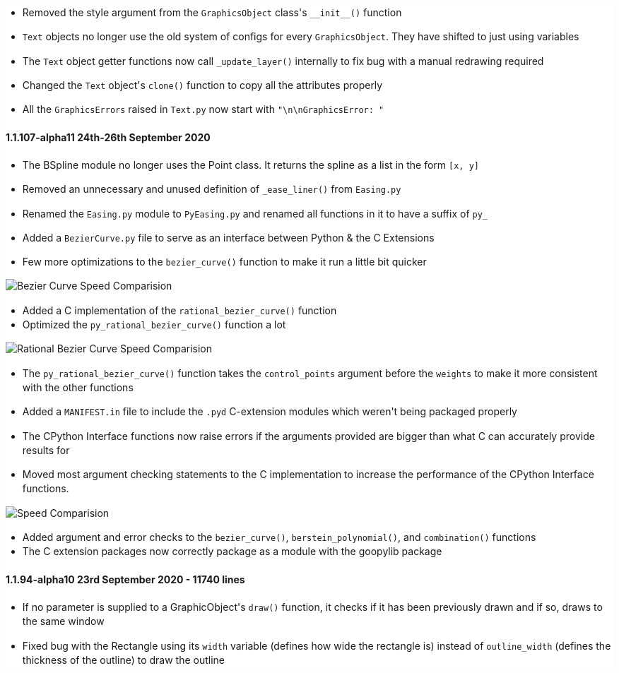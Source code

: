 * Removed the style argument from the `GraphicsObject` class's `__init__()` function
* `Text` objects no longer use the old system of configs for every `GraphicsObject`. They have shifted to just using 
variables

* The `Text` object getter functions now call `_update_layer()` internally to fix bug with a manual redrawing required
* Changed the `Text` object's `clone()` function to copy all the attributes properly
* All the `GraphicsErrors` raised in `Text.py` now start with `"\n\nGraphicsError: "`

#### 1.1.107-alpha11 24th-26th September 2020

* The BSpline module no longer uses the Point class. It returns the spline as a list in the form `[x, y]`
* Removed an unnecessary and unused definition of `_ease_liner()` from `Easing.py`
* Renamed the `Easing.py` module to `PyEasing.py` and renamed all functions in it to have a suffix of `py_`

* Added a `BezierCurve.py` file to serve as an interface between Python & the C Extensions
* Few more optimizations to the `bezier_curve()` function to make it run a little bit quicker

![Bezier Curve Speed Comparision](https://raw.githubusercontent.com/BhavyeMathur/goopylib/master/Documentation/Tests/BezierCurve-Comparision.png)

* Added a C implementation of the `rational_bezier_curve()` function 
* Optimized the `py_rational_bezier_curve()` function a lot

![Rational Bezier Curve Speed Comparision](https://raw.githubusercontent.com/BhavyeMathur/goopylib/master/Documentation/Tests/RationalBezierCurve-Comparision.png)

* The `py_rational_bezier_curve()` function takes the `control_points` argument before the `weights` to make it more 
consistent with the other functions

* Added a `MANIFEST.in` file to include the `.pyd` C-extension modules which weren't being packaged properly
* The CPython Interface functions now raise errors if the arguments provided are bigger than what C can accurately 
provide results for

* Moved most argument checking statements to the C implementation to increase the performance of the CPython Interface
 functions.
 
 ![Speed Comparision](https://raw.githubusercontent.com/BhavyeMathur/goopylib/master/Documentation/Tests/RationalBezierCurve-OptimizedInterface.png)

* Added argument and error checks to the `bezier_curve()`, `berstein_polynomial()`, and `combination()` functions
* The C extension packages now correctly package as a module with the goopylib package

#### 1.1.94-alpha10 23rd September 2020 - 11740 lines

* If no parameter is supplied to a GraphicObject's `draw()` function, it checks if it has been previously drawn and if 
so, draws to the same window

* Fixed bug with the Rectangle using its `width` variable (defines how wide the rectangle is) instead of `outline_width`
 (defines the thickness of the outline) to draw the outline
 